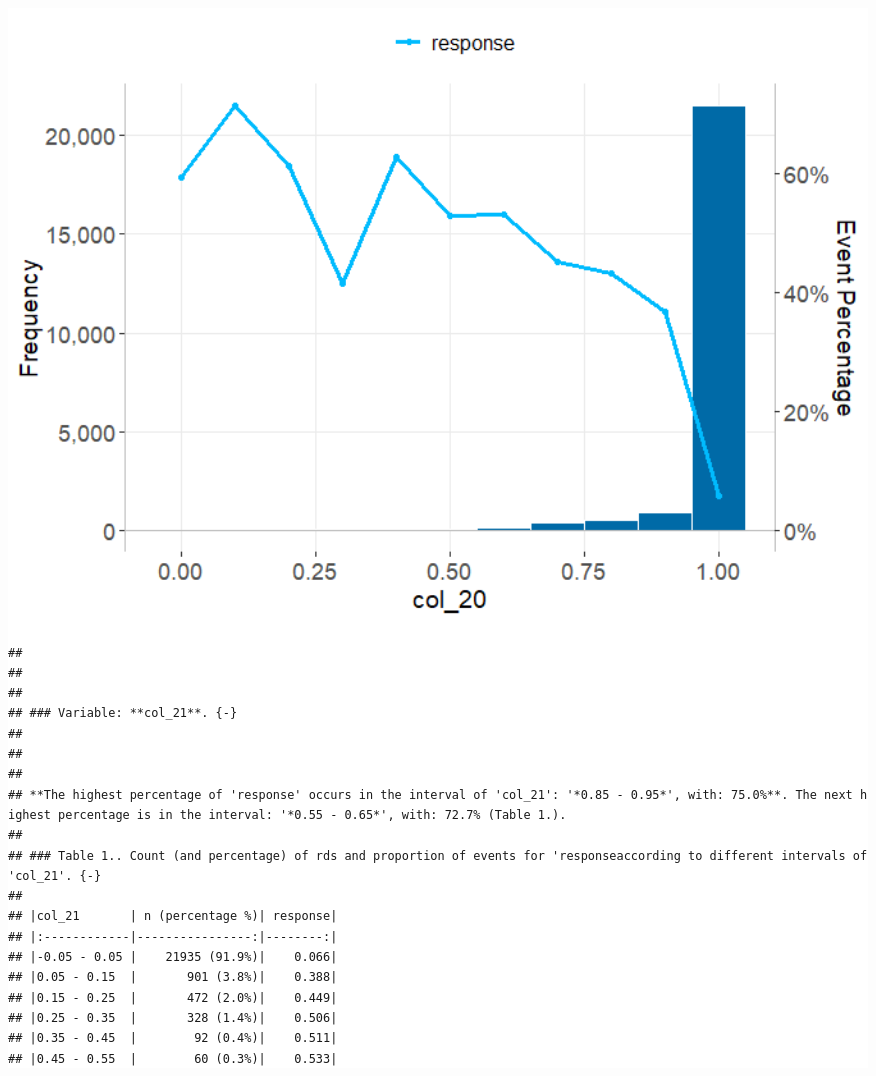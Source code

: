 <img src="01_descriptive_analysis_files/figure-gfm/unnamed-chunk-12-14.png" width="100%" />

    ## 
    ## 
    ## 
    ## ### Variable: **col_21**. {-} 
    ## 
    ## 
    ## 
    ## **The highest percentage of 'response' occurs in the interval of 'col_21': '*0.85 - 0.95*', with: 75.0%**. The next highest percentage is in the interval: '*0.55 - 0.65*', with: 72.7% (Table 1.). 
    ## 
    ## ### Table 1.. Count (and percentage) of rds and proportion of events for 'responseaccording to different intervals of 'col_21'. {-} 
    ## 
    ## |col_21       | n (percentage %)| response|
    ## |:------------|----------------:|--------:|
    ## |-0.05 - 0.05 |    21935 (91.9%)|    0.066|
    ## |0.05 - 0.15  |       901 (3.8%)|    0.388|
    ## |0.15 - 0.25  |       472 (2.0%)|    0.449|
    ## |0.25 - 0.35  |       328 (1.4%)|    0.506|
    ## |0.35 - 0.45  |        92 (0.4%)|    0.511|
    ## |0.45 - 0.55  |        60 (0.3%)|    0.533|